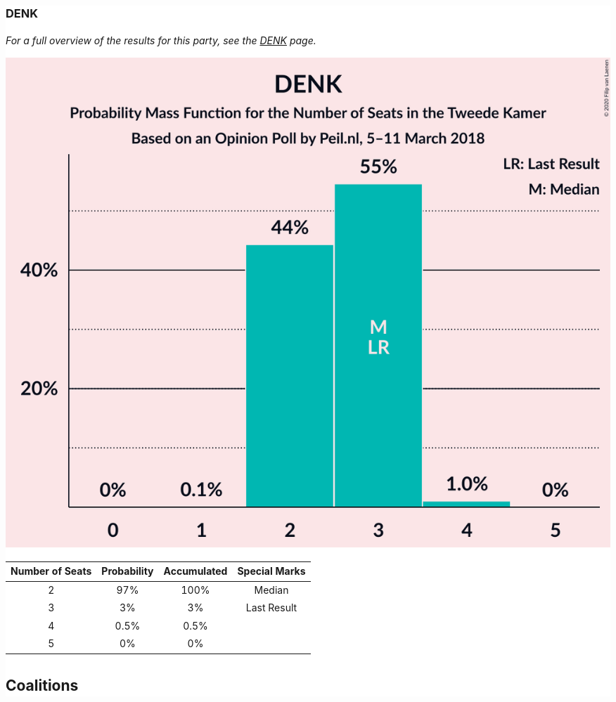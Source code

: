 ### DENK

*For a full overview of the results for this party, see the [DENK](party-denk.html) page.*

![Graph with seats probability mass function not yet produced](2018-03-11-Peilnl-seats-pmf-denk.png "Seats Probability Mass Function")

| Number of Seats | Probability | Accumulated | Special Marks |
|:---------------:|:-----------:|:-----------:|:-------------:|
| 2 | 97% | 100% | Median |
| 3 | 3% | 3% | Last Result |
| 4 | 0.5% | 0.5% |  |
| 5 | 0% | 0% |  |


## Coalitions
